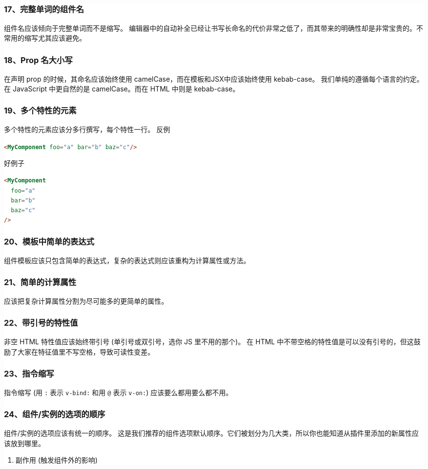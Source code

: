 ### 17、完整单词的组件名

组件名应该倾向于完整单词而不是缩写。
 编辑器中的自动补全已经让书写长命名的代价非常之低了，而其带来的明确性却是非常宝贵的。不常用的缩写尤其应该避免。

### 18、Prop 名大小写

在声明 prop 的时候，其命名应该始终使用 camelCase，而在模板和JSX中应该始终使用 kebab-case。
 我们单纯的遵循每个语言的约定。在 JavaScript 中更自然的是 camelCase。而在 HTML 中则是 kebab-case。

### 19、多个特性的元素

多个特性的元素应该分多行撰写，每个特性一行。
 反例



```html
<MyComponent foo="a" bar="b" baz="c"/>
```

好例子



```html
<MyComponent
  foo="a"
  bar="b"
  baz="c"
/>
```

### 20、模板中简单的表达式

组件模板应该只包含简单的表达式，复杂的表达式则应该重构为计算属性或方法。

### 21、简单的计算属性

应该把复杂计算属性分割为尽可能多的更简单的属性。

### 22、带引号的特性值

非空 HTML 特性值应该始终带引号 (单引号或双引号，选你 JS 里不用的那个)。
 在 HTML 中不带空格的特性值是可以没有引号的，但这鼓励了大家在特征值里不写空格，导致可读性变差。

### 23、指令缩写

指令缩写 (用 `:` 表示 `v-bind:` 和用 `@` 表示 `v-on:`) 应该要么都用要么都不用。

### 24、组件/实例的选项的顺序

组件/实例的选项应该有统一的顺序。
 这是我们推荐的组件选项默认顺序。它们被划分为几大类，所以你也能知道从插件里添加的新属性应该放到哪里。

1. 副作用 (触发组件外的影响)
